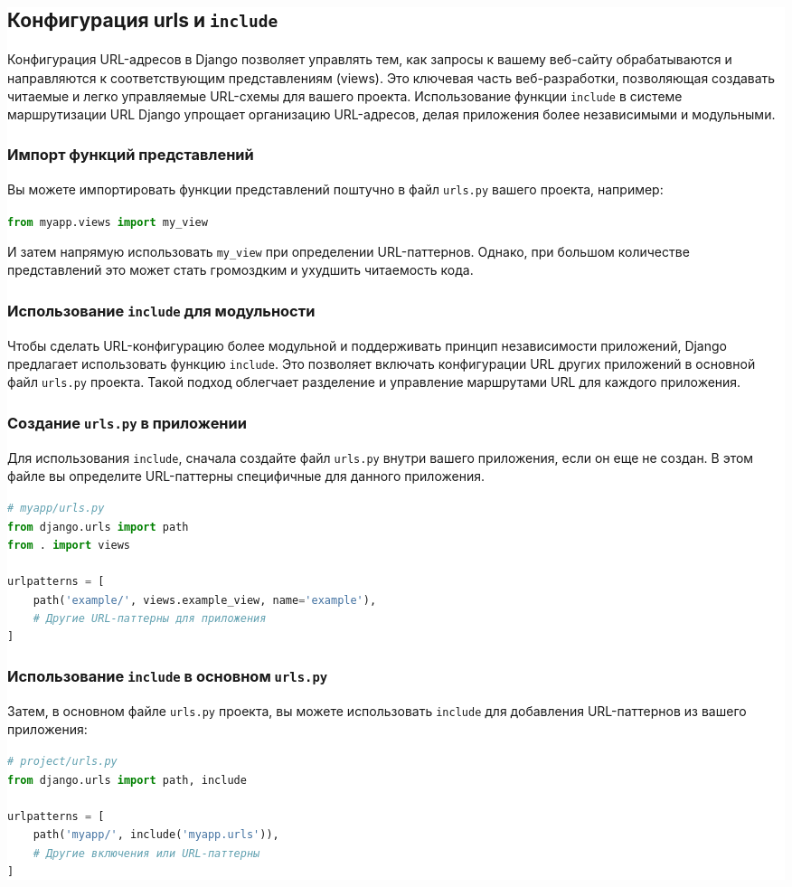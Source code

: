 
## Конфигурация urls и `include`

Конфигурация URL-адресов в Django позволяет управлять тем, как запросы к вашему веб-сайту обрабатываются и направляются к соответствующим представлениям (views). Это ключевая часть веб-разработки, позволяющая создавать читаемые и легко управляемые URL-схемы для вашего проекта. Использование функции `include` в системе маршрутизации URL Django упрощает организацию URL-адресов, делая приложения более независимыми и модульными.

### Импорт функций представлений

Вы можете импортировать функции представлений поштучно в файл `urls.py` вашего проекта, например:

```python
from myapp.views import my_view
```

И затем напрямую использовать `my_view` при определении URL-паттернов. Однако, при большом количестве представлений это может стать громоздким и ухудшить читаемость кода.

### Использование `include` для модульности

Чтобы сделать URL-конфигурацию более модульной и поддерживать принцип независимости приложений, Django предлагает использовать функцию `include`. Это позволяет включать конфигурации URL других приложений в основной файл `urls.py` проекта. Такой подход облегчает разделение и управление маршрутами URL для каждого приложения.

### Создание `urls.py` в приложении

Для использования `include`, сначала создайте файл `urls.py` внутри вашего приложения, если он еще не создан. В этом файле вы определите URL-паттерны специфичные для данного приложения.

```python
# myapp/urls.py
from django.urls import path
from . import views

urlpatterns = [
    path('example/', views.example_view, name='example'),
    # Другие URL-паттерны для приложения
]
```

### Использование `include` в основном `urls.py`

Затем, в основном файле `urls.py` проекта, вы можете использовать `include` для добавления URL-паттернов из вашего приложения:

```python
# project/urls.py
from django.urls import path, include

urlpatterns = [
    path('myapp/', include('myapp.urls')),
    # Другие включения или URL-паттерны
]
```
